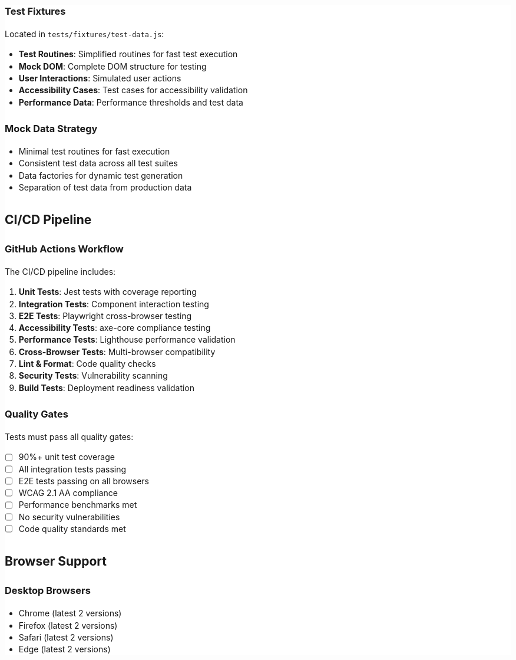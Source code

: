 ### Test Fixtures

Located in `tests/fixtures/test-data.js`:

- **Test Routines**: Simplified routines for fast test execution
- **Mock DOM**: Complete DOM structure for testing
- **User Interactions**: Simulated user actions
- **Accessibility Cases**: Test cases for accessibility validation
- **Performance Data**: Performance thresholds and test data

### Mock Data Strategy

- Minimal test routines for fast execution
- Consistent test data across all test suites
- Data factories for dynamic test generation
- Separation of test data from production data

## CI/CD Pipeline

### GitHub Actions Workflow

The CI/CD pipeline includes:

1. **Unit Tests**: Jest tests with coverage reporting
2. **Integration Tests**: Component interaction testing
3. **E2E Tests**: Playwright cross-browser testing
4. **Accessibility Tests**: axe-core compliance testing
5. **Performance Tests**: Lighthouse performance validation
6. **Cross-Browser Tests**: Multi-browser compatibility
7. **Lint & Format**: Code quality checks
8. **Security Tests**: Vulnerability scanning
9. **Build Tests**: Deployment readiness validation

### Quality Gates

Tests must pass all quality gates:

- [ ] 90%+ unit test coverage
- [ ] All integration tests passing
- [ ] E2E tests passing on all browsers
- [ ] WCAG 2.1 AA compliance
- [ ] Performance benchmarks met
- [ ] No security vulnerabilities
- [ ] Code quality standards met

## Browser Support

### Desktop Browsers
- Chrome (latest 2 versions)
- Firefox (latest 2 versions)
- Safari (latest 2 versions)
- Edge (latest 2 versions)
